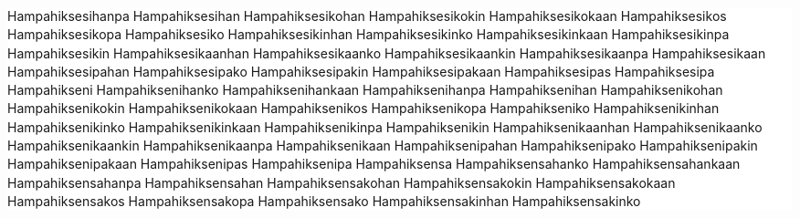 Hampahiksesihanpa
Hampahiksesihan
Hampahiksesikohan
Hampahiksesikokin
Hampahiksesikokaan
Hampahiksesikos
Hampahiksesikopa
Hampahiksesiko
Hampahiksesikinhan
Hampahiksesikinko
Hampahiksesikinkaan
Hampahiksesikinpa
Hampahiksesikin
Hampahiksesikaanhan
Hampahiksesikaanko
Hampahiksesikaankin
Hampahiksesikaanpa
Hampahiksesikaan
Hampahiksesipahan
Hampahiksesipako
Hampahiksesipakin
Hampahiksesipakaan
Hampahiksesipas
Hampahiksesipa
Hampahikseni
Hampahiksenihanko
Hampahiksenihankaan
Hampahiksenihanpa
Hampahiksenihan
Hampahiksenikohan
Hampahiksenikokin
Hampahiksenikokaan
Hampahiksenikos
Hampahiksenikopa
Hampahikseniko
Hampahiksenikinhan
Hampahiksenikinko
Hampahiksenikinkaan
Hampahiksenikinpa
Hampahiksenikin
Hampahiksenikaanhan
Hampahiksenikaanko
Hampahiksenikaankin
Hampahiksenikaanpa
Hampahiksenikaan
Hampahiksenipahan
Hampahiksenipako
Hampahiksenipakin
Hampahiksenipakaan
Hampahiksenipas
Hampahiksenipa
Hampahiksensa
Hampahiksensahanko
Hampahiksensahankaan
Hampahiksensahanpa
Hampahiksensahan
Hampahiksensakohan
Hampahiksensakokin
Hampahiksensakokaan
Hampahiksensakos
Hampahiksensakopa
Hampahiksensako
Hampahiksensakinhan
Hampahiksensakinko